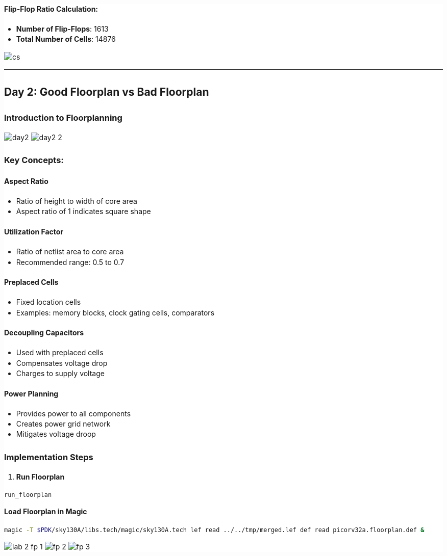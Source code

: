 #### Flip-Flop Ratio Calculation:
- **Number of Flip-Flops**: 1613
- **Total Number of Cells**: 14876

![cs](https://github.com/user-attachments/assets/f2b3a08b-17e8-485b-b8a9-f780cf38deb2)

---

## Day 2: Good Floorplan vs Bad Floorplan

### Introduction to Floorplanning
![day2](https://github.com/user-attachments/assets/13184123-e431-40f9-85ba-92bc1f414b14)
![day2 2](https://github.com/user-attachments/assets/45988e7f-4dba-48dd-a728-49ae54c7cc14)

### Key Concepts:

#### Aspect Ratio
- Ratio of height to width of core area
- Aspect ratio of 1 indicates square shape

#### Utilization Factor
- Ratio of netlist area to core area
- Recommended range: 0.5 to 0.7

#### Preplaced Cells
- Fixed location cells
- Examples: memory blocks, clock gating cells, comparators

#### Decoupling Capacitors
- Used with preplaced cells
- Compensates voltage drop
- Charges to supply voltage

#### Power Planning
- Provides power to all components
- Creates power grid network
- Mitigates voltage droop

### Implementation Steps

1. **Run Floorplan**
```bash
run_floorplan
```
**Load Floorplan in Magic**
```bash
magic -T $PDK/sky130A/libs.tech/magic/sky130A.tech lef read ../../tmp/merged.lef def read picorv32a.floorplan.def &
```
![lab 2 fp 1](https://github.com/user-attachments/assets/3c80b5f4-7821-4533-98c7-8a009a223080)
![fp 2](https://github.com/user-attachments/assets/27a84638-4326-4fb6-a6a0-5ae659dadbe2)
![fp 3](https://github.com/user-attachments/assets/2243289c-cd58-4e24-b5c0-0596d6c8bea2)
